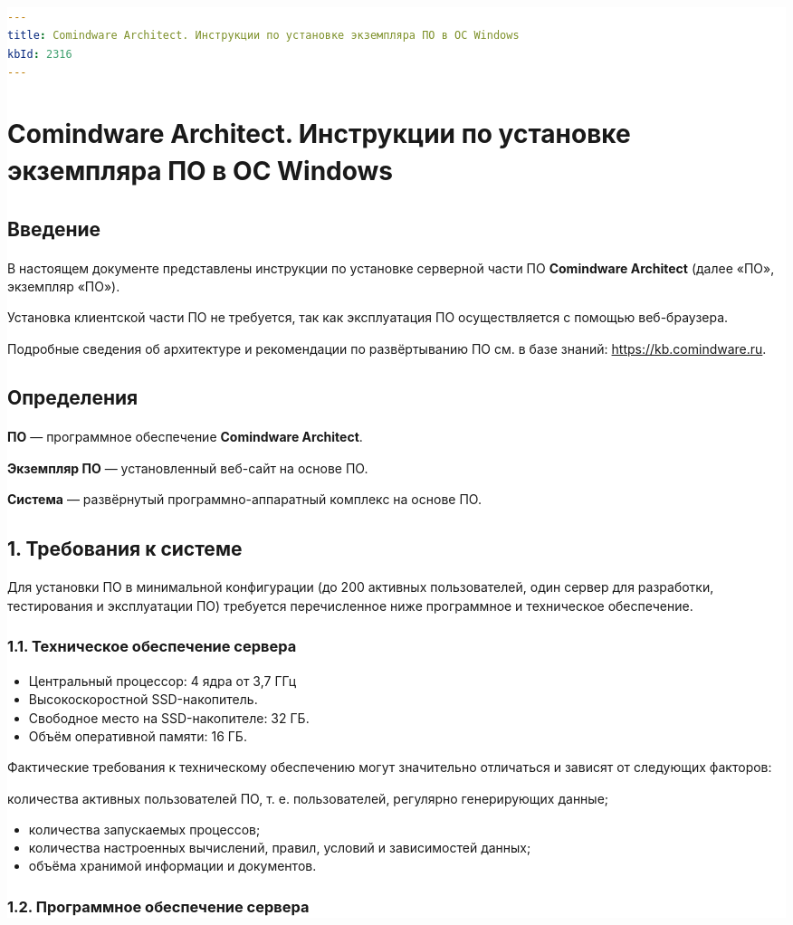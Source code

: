 ```yaml
---
title: Comindware Architect. Инструкции по установке экземпляра ПО в ОС Windows
kbId: 2316
---
```


# Comindware Architect. Инструкции по установке экземпляра ПО в ОС Windows

## Введение

В настоящем документе представлены инструкции по установке серверной части ПО **Comindware Architect** (далее «ПО», экземпляр «ПО»).

Установка клиентской части ПО не требуется, так как эксплуатация ПО осуществляется с помощью веб-браузера.

Подробные сведения об архитектуре и рекомендации по развёртыванию ПО см. в базе знаний: <https://kb.comindware.ru>.

## Определения

**ПО** — программное обеспечение **Comindware Architect**.

**Экземпляр ПО** — установленный веб-сайт на основе ПО.

**Система** — развёрнутый программно-аппаратный комплекс на основе ПО.

## 1. Требования к системе

Для установки ПО в минимальной конфигурации (до 200 активных пользователей, один сервер для разработки, тестирования и эксплуатации ПО) требуется перечисленное ниже программное и техническое обеспечение.

### 1.1. Техническое обеспечение сервера

- Центральный процессор: 4 ядра от 3,7 ГГц
- Высокоскоростной SSD-накопитель.
- Свободное место на SSD-накопителе: 32 ГБ.
- Объём оперативной памяти: 16 ГБ.

Фактические требования к техническому обеспечению могут значительно отличаться и зависят от следующих факторов:

количества активных пользователей ПО, т. е. пользователей, регулярно генерирующих данные;

- количества запускаемых процессов;
- количества настроенных вычислений, правил, условий и зависимостей данных;
- объёма хранимой информации и документов.

### 1.2. Программное обеспечение сервера
